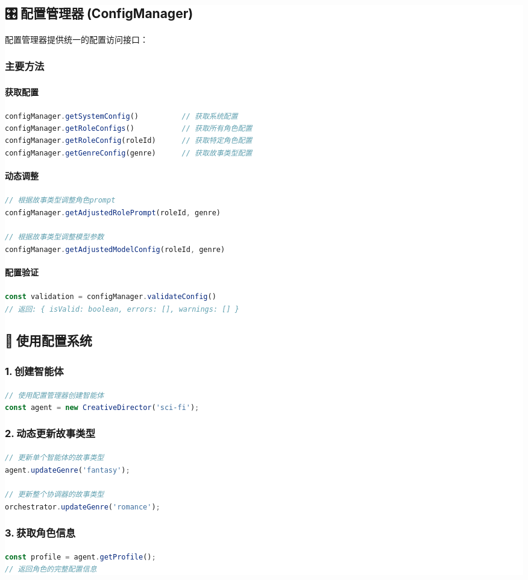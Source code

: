 ## 🎛️ 配置管理器 (ConfigManager)

配置管理器提供统一的配置访问接口：

### 主要方法

#### 获取配置
```javascript
configManager.getSystemConfig()          // 获取系统配置
configManager.getRoleConfigs()           // 获取所有角色配置
configManager.getRoleConfig(roleId)      // 获取特定角色配置
configManager.getGenreConfig(genre)      // 获取故事类型配置
```

#### 动态调整
```javascript
// 根据故事类型调整角色prompt
configManager.getAdjustedRolePrompt(roleId, genre)

// 根据故事类型调整模型参数
configManager.getAdjustedModelConfig(roleId, genre)
```

#### 配置验证
```javascript
const validation = configManager.validateConfig()
// 返回: { isValid: boolean, errors: [], warnings: [] }
```

## 🔧 使用配置系统

### 1. 创建智能体
```javascript
// 使用配置管理器创建智能体
const agent = new CreativeDirector('sci-fi');
```

### 2. 动态更新故事类型
```javascript
// 更新单个智能体的故事类型
agent.updateGenre('fantasy');

// 更新整个协调器的故事类型
orchestrator.updateGenre('romance');
```

### 3. 获取角色信息
```javascript
const profile = agent.getProfile();
// 返回角色的完整配置信息
```
